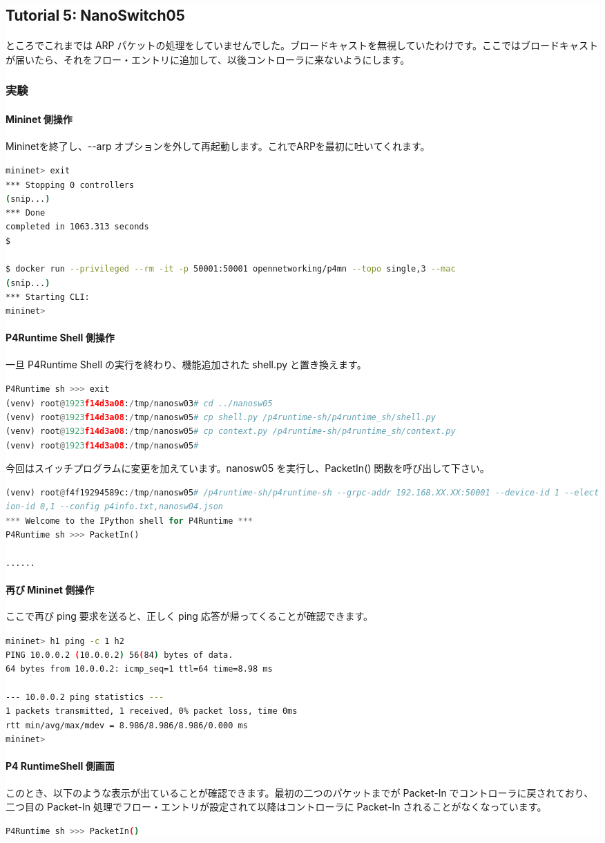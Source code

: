 ## Tutorial 5: NanoSwitch05

ところでこれまでは ARP パケットの処理をしていませんでした。ブロードキャストを無視していたわけです。ここではブロードキャストが届いたら、それをフロー・エントリに追加して、以後コントローラに来ないようにします。

### 実験

#### Mininet 側操作

Mininetを終了し、--arp オプションを外して再起動します。これでARPを最初に吐いてくれます。

```bash
mininet> exit
*** Stopping 0 controllers
(snip...)
*** Done
completed in 1063.313 seconds
$

$ docker run --privileged --rm -it -p 50001:50001 opennetworking/p4mn --topo single,3 --mac
(snip...)
*** Starting CLI:
mininet> 
```

#### P4Runtime Shell 側操作

一旦 P4Runtime Shell の実行を終わり、機能追加された shell.py と置き換えます。

```python
P4Runtime sh >>> exit
(venv) root@1923f14d3a08:/tmp/nanosw03# cd ../nanosw05
(venv) root@1923f14d3a08:/tmp/nanosw05# cp shell.py /p4runtime-sh/p4runtime_sh/shell.py 
(venv) root@1923f14d3a08:/tmp/nanosw05# cp context.py /p4runtime-sh/p4runtime_sh/context.py 
(venv) root@1923f14d3a08:/tmp/nanosw05# 
```

今回はスイッチプログラムに変更を加えています。nanosw05 を実行し、PacketIn() 関数を呼び出して下さい。

```python
(venv) root@f4f19294589c:/tmp/nanosw05# /p4runtime-sh/p4runtime-sh --grpc-addr 192.168.XX.XX:50001 --device-id 1 --election-id 0,1 --config p4info.txt,nanosw04.json
*** Welcome to the IPython shell for P4Runtime ***
P4Runtime sh >>> PacketIn()

......
```

#### 再び Mininet 側操作

ここで再び ping 要求を送ると、正しく ping 応答が帰ってくることが確認できます。

```bash
mininet> h1 ping -c 1 h2 
PING 10.0.0.2 (10.0.0.2) 56(84) bytes of data.
64 bytes from 10.0.0.2: icmp_seq=1 ttl=64 time=8.98 ms

--- 10.0.0.2 ping statistics ---
1 packets transmitted, 1 received, 0% packet loss, time 0ms
rtt min/avg/max/mdev = 8.986/8.986/8.986/0.000 ms
mininet>
```
#### P4 RuntimeShell 側画面
このとき、以下のような表示が出ていることが確認できます。最初の二つのパケットまでが Packet-In でコントローラに戻されており、二つ目の Packet-In 処理でフロー・エントリが設定されて以降はコントローラに Packet-In されることがなくなっています。
```bash
P4Runtime sh >>> PacketIn()

```